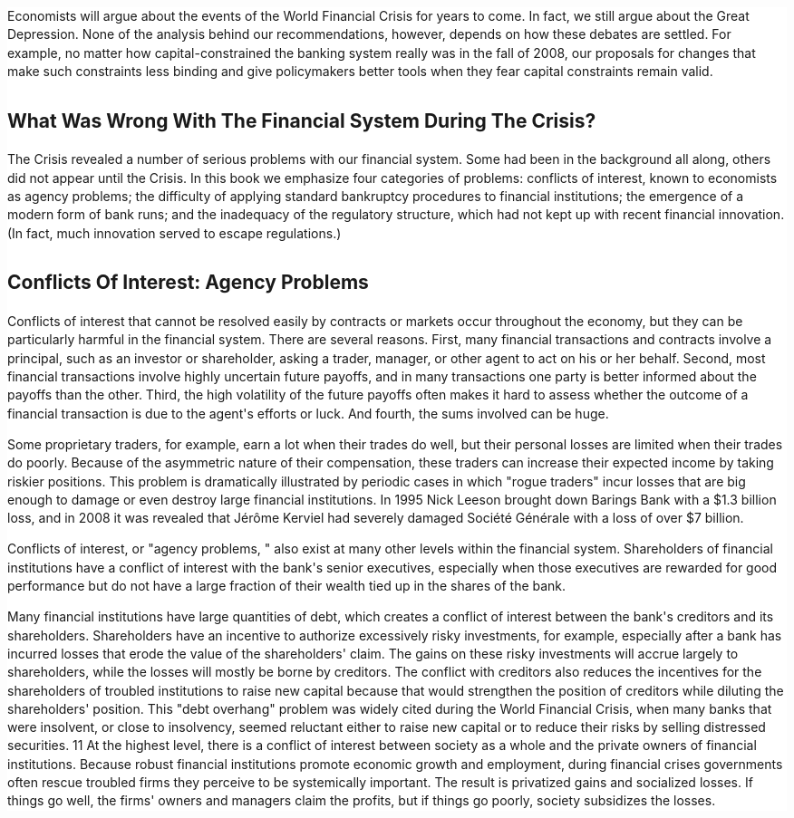 Economists will argue about the events of the World Financial Crisis for years to come. In fact,  we still argue about the Great Depression. None of the analysis behind our recommendations,  however,  depends on how these debates are settled. For example,  no matter how capital-constrained the banking system really was in the fall of 2008,  our proposals for changes that make such constraints less binding and give policymakers better tools when they fear capital constraints remain valid.

## What Was Wrong With The Financial System During The Crisis?

The Crisis revealed a number of serious problems with our financial system. Some had been in the background all along,  others did not appear until the Crisis. In this book we emphasize four categories of problems: conflicts of interest,  known to economists as agency problems; the difficulty of applying standard bankruptcy procedures to financial institutions; the emergence of a modern form of bank runs; and the inadequacy of the regulatory structure,  which had not kept up with recent financial innovation. (In fact,  much innovation served to escape regulations.)

## Conflicts Of Interest: Agency Problems

Conflicts of interest that cannot be resolved easily by contracts or markets occur throughout the economy,  but they can be particularly harmful in the financial system. There are several reasons. First,  many financial transactions and contracts involve a principal,  such as an investor or shareholder,  asking a trader,  manager,  or other agent to act on his or her behalf. Second,  most financial transactions involve highly uncertain future payoffs,  and in many transactions one party is better informed about the payoffs than the other. Third,  the high volatility of the future payoffs often makes it hard to assess whether the outcome of a financial transaction is due to the agent's efforts or luck. And fourth,  the sums involved can be huge.

Some proprietary traders,  for example,  earn a lot when their trades do well,  but their personal losses are limited when their trades do poorly. Because of the asymmetric nature of their compensation,  these traders can increase their expected income by taking riskier positions. This problem is dramatically illustrated by periodic cases in which "rogue traders" incur losses that are big enough to damage or even destroy large financial institutions. In 1995 Nick Leeson brought down Barings Bank with a $1.3 billion loss,   and in 2008 it was revealed that Jérôme Kerviel had severely damaged Société Générale with a loss of over $7 billion.

Conflicts of interest,  or "agency problems,  " also exist at many other levels within the financial system. Shareholders of financial institutions have a conflict of interest with the bank's senior executives,  especially when those executives are rewarded for good performance but do not have a large fraction of their wealth tied up in the shares of the bank.

Many financial institutions have large quantities of debt,  which creates a conflict of interest between the bank's creditors and its shareholders. Shareholders have an incentive to authorize excessively risky investments,  for example,  especially after a bank has incurred losses that erode the value of the shareholders' claim. The gains on these risky investments will accrue largely to shareholders,  while the losses will mostly be borne by creditors. The conflict with creditors also reduces the incentives for the shareholders of troubled institutions to raise new capital because that would strengthen the position of creditors while diluting the shareholders' position. This "debt overhang" problem was widely cited during the World Financial Crisis,  when many banks that were insolvent,  or close to insolvency,  seemed reluctant either to raise new capital or to reduce their risks by selling distressed securities. 11 At the highest level,  there is a conflict of interest between society as a whole and the private owners of financial institutions. Because robust financial institutions promote economic growth and employment,  during financial crises governments often rescue troubled firms they perceive to be systemically important. The result is privatized gains and socialized losses. If things go well,  the firms' owners and managers claim the profits,  but if things go poorly,  society subsidizes the losses.
